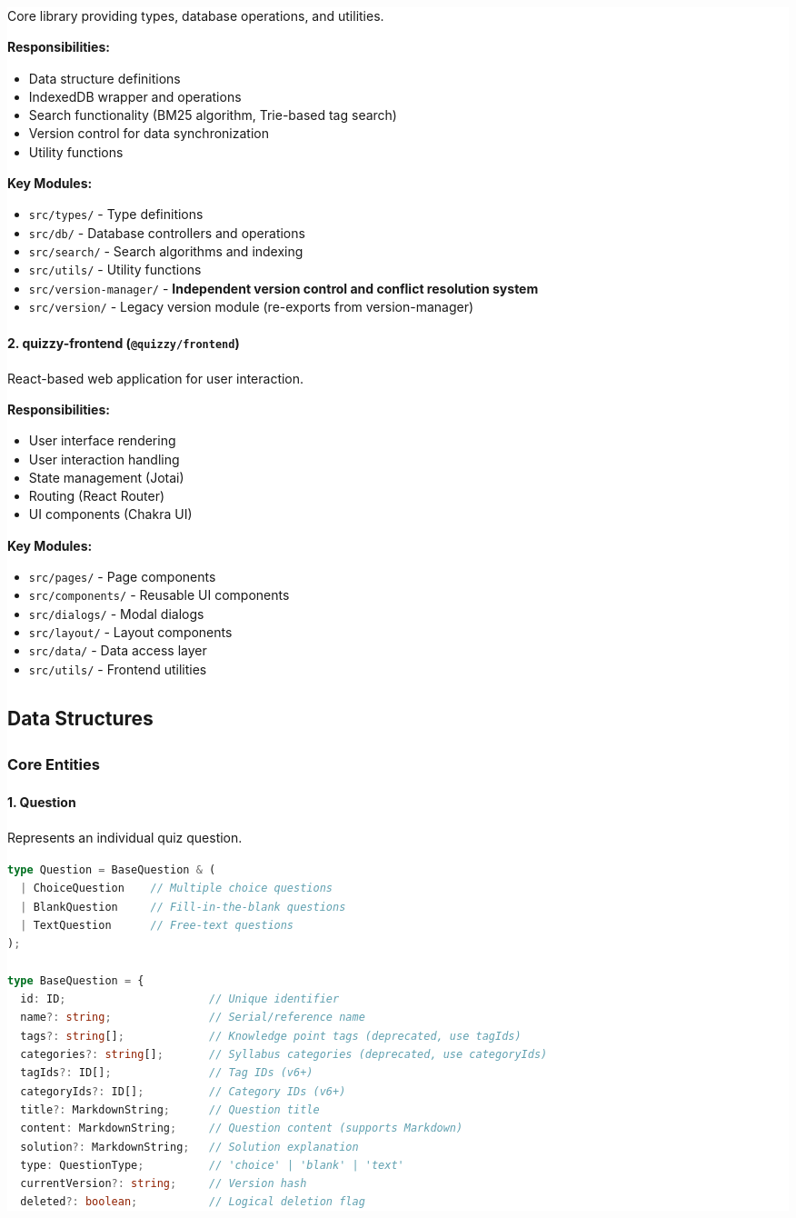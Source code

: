 Core library providing types, database operations, and utilities.

**Responsibilities:**

- Data structure definitions
- IndexedDB wrapper and operations
- Search functionality (BM25 algorithm, Trie-based tag search)
- Version control for data synchronization
- Utility functions

**Key Modules:**

- `src/types/` - Type definitions
- `src/db/` - Database controllers and operations
- `src/search/` - Search algorithms and indexing
- `src/utils/` - Utility functions
- `src/version-manager/` - **Independent version control and conflict resolution system**
- `src/version/` - Legacy version module (re-exports from version-manager)

#### 2. quizzy-frontend (`@quizzy/frontend`)

React-based web application for user interaction.

**Responsibilities:**

- User interface rendering
- User interaction handling
- State management (Jotai)
- Routing (React Router)
- UI components (Chakra UI)

**Key Modules:**

- `src/pages/` - Page components
- `src/components/` - Reusable UI components
- `src/dialogs/` - Modal dialogs
- `src/layout/` - Layout components
- `src/data/` - Data access layer
- `src/utils/` - Frontend utilities

## Data Structures

### Core Entities

#### 1. Question

Represents an individual quiz question.

```typescript
type Question = BaseQuestion & (
  | ChoiceQuestion    // Multiple choice questions
  | BlankQuestion     // Fill-in-the-blank questions
  | TextQuestion      // Free-text questions
);

type BaseQuestion = {
  id: ID;                      // Unique identifier
  name?: string;               // Serial/reference name
  tags?: string[];             // Knowledge point tags (deprecated, use tagIds)
  categories?: string[];       // Syllabus categories (deprecated, use categoryIds)
  tagIds?: ID[];               // Tag IDs (v6+)
  categoryIds?: ID[];          // Category IDs (v6+)
  title?: MarkdownString;      // Question title
  content: MarkdownString;     // Question content (supports Markdown)
  solution?: MarkdownString;   // Solution explanation
  type: QuestionType;          // 'choice' | 'blank' | 'text'
  currentVersion?: string;     // Version hash
  deleted?: boolean;           // Logical deletion flag
```